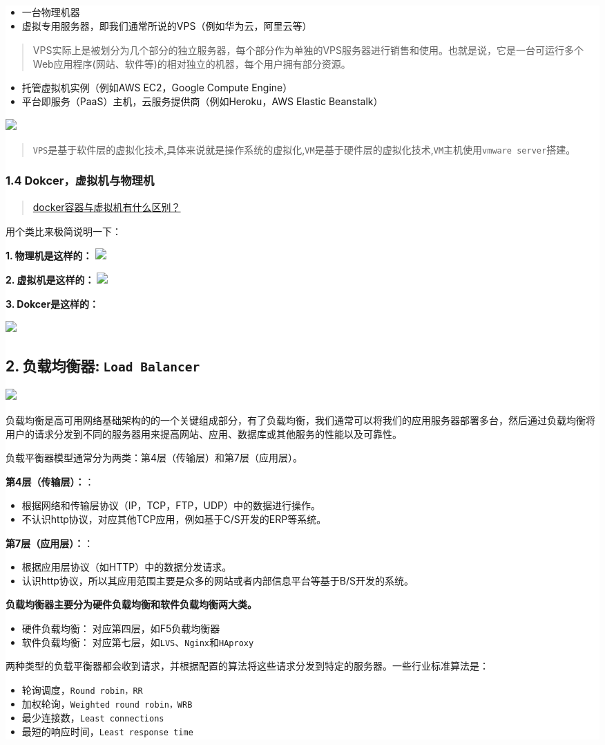 * 一台物理机器
* 虚拟专用服务器，即我们通常所说的VPS（例如华为云，阿里云等）
> VPS实际上是被划分为几个部分的独立服务器，每个部分作为单独的VPS服务器进行销售和使用。也就是说，它是一台可运行多个Web应用程序(网站、软件等)的相对独立的机器，每个用户拥有部分资源。
* 托管虚拟机实例（例如AWS EC2，Google Compute Engine）
* 平台即服务（PaaS）主机，云服务提供商（例如Heroku，AWS Elastic Beanstalk）

![](https://user-gold-cdn.xitu.io/2019/4/24/16a4fd1ebd1225d9?w=500&h=269&f=png&s=46408)
> `VPS`是基于软件层的虚拟化技术,具体来说就是操作系统的虚拟化,`VM`是基于硬件层的虚拟化技术,`VM`主机使用`vmware server`搭建。

### 1.4 Dokcer，虚拟机与物理机
> [docker容器与虚拟机有什么区别？](https://www.zhihu.com/question/48174633)

用个类比来极简说明一下：

**1. 物理机是这样的：**
![](https://user-gold-cdn.xitu.io/2019/4/25/16a5406c8d91e32e?w=720&h=353&f=png&s=435550)

**2. 虚拟机是这样的：**
![](https://user-gold-cdn.xitu.io/2019/4/25/16a540722f3d28b2?w=720&h=321&f=png&s=328067)

**3. Dokcer是这样的：**

![](https://user-gold-cdn.xitu.io/2019/4/25/16a540820e11fb94?w=720&h=302&f=png&s=335369)
## 2. 负载均衡器: `Load Balancer`

![](https://user-gold-cdn.xitu.io/2019/4/25/16a527263495b94e?w=1054&h=376&f=png&s=50342)

负载均衡是高可用网络基础架构的的一个关键组成部分，有了负载均衡，我们通常可以将我们的应用服务器部署多台，然后通过负载均衡将用户的请求分发到不同的服务器用来提高网站、应用、数据库或其他服务的性能以及可靠性。

负载平衡器模型通常分为两类：第4层（传输层）和第7层（应用层）。

**第4层（传输层）：**：

* 根据网络和传输层协议（IP，TCP，FTP，UDP）中的数据进行操作。
* 不认识http协议，对应其他TCP应用，例如基于C/S开发的ERP等系统。

**第7层（应用层）：**：
* 根据应用层协议（如HTTP）中的数据分发请求。
* 认识http协议，所以其应用范围主要是众多的网站或者内部信息平台等基于B/S开发的系统。


**负载均衡器主要分为硬件负载均衡和软件负载均衡两大类。**

* 硬件负载均衡： 对应第四层，如F5负载均衡器
* 软件负载均衡： 对应第七层，如`LVS`、`Nginx`和`HAproxy`

两种类型的负载平衡器都会收到请求，并根据配置的算法将这些请求分发到特定的服务器。一些行业标准算法是：


* 轮询调度，`Round robin，RR`
* 加权轮询，`Weighted round robin，WRB`
* 最少连接数，`Least connections`
* 最短的响应时间，`Least response time`
